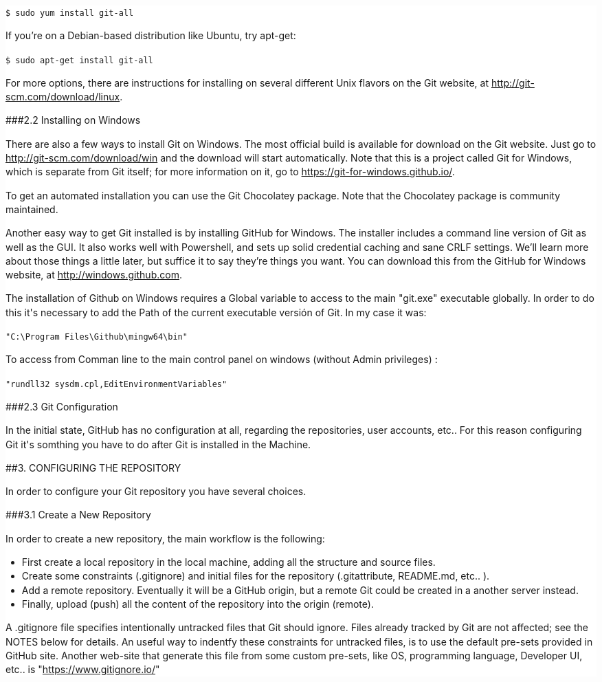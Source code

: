 	$ sudo yum install git-all

If you’re on a Debian-based distribution like Ubuntu, try apt-get:

	$ sudo apt-get install git-all

For more options, there are instructions for installing on several different Unix flavors on the Git website, at http://git-scm.com/download/linux.


###2.2 Installing on Windows
	
There are also a few ways to install Git on Windows. The most official build is available for download on the Git website. Just go to http://git-scm.com/download/win and the download will start automatically. Note that this is a project called Git for Windows, which is separate from Git itself; for more information on it, go to https://git-for-windows.github.io/.

To get an automated installation you can use the Git Chocolatey package. Note that the Chocolatey package is community maintained.

Another easy way to get Git installed is by installing GitHub for Windows. The installer includes a command line version of Git as well as the GUI. It also works well with Powershell, and sets up solid credential caching and sane CRLF settings. We’ll learn more about those things a little later, but suffice it to say they’re things you want. You can download this from the GitHub for Windows website, at http://windows.github.com.

The installation of Github on Windows requires a Global variable to access to the main "git.exe" executable globally. In order to do this it's necessary to add the Path of the current executable versión of Git. In my case it was:
		
	"C:\Program Files\Github\mingw64\bin"
			
To access from Comman line to the main control panel on windows (without Admin privileges) :
		
	"rundll32 sysdm.cpl,EditEnvironmentVariables"

###2.3  Git Configuration 		
	
In the initial state, GitHub has no configuration at all, regarding the repositories, user accounts, etc.. For this reason configuring Git it's somthing you 
have to do after Git is installed in the Machine.		
	
##3. CONFIGURING THE REPOSITORY

In order to configure your Git repository you have several choices.
	
###3.1 Create a New Repository	
	
In order to create a new repository, the main workflow is the following:
		
- First create a local repository in the local machine, adding all the structure and source files.
- Create some constraints (.gitignore) and initial files for the repository (.gitattribute, README.md, etc.. ). 
- Add a remote repository. Eventually it will be a GitHub origin, but a remote Git could be created in a another server instead.
- Finally, upload (push) all the content of the repository into the origin (remote).
	
A .gitignore file specifies intentionally untracked files that Git should ignore. Files already tracked by Git are not affected; see the NOTES below for details.
An useful way to indentfy these constraints for untracked files, is to use the default pre-sets provided in GitHub site.
Another web-site that generate this file from some custom pre-sets, like OS, programming language, Developer UI, etc.. is "https://www.gitignore.io/"
	